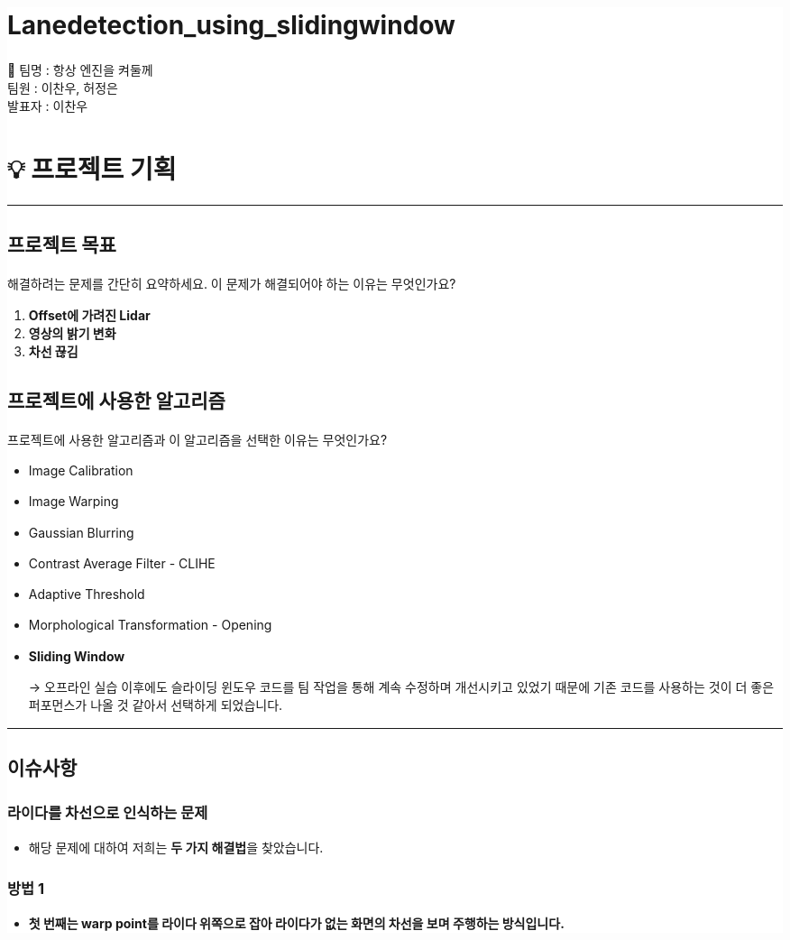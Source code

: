 # Lanedetection_using_slidingwindow

<aside>
🚗 팀명 : 항상 엔진을 켜둘께<br>
팀원 : 이찬우, 허정은<br>
발표자 : 이찬우

</aside>

# 💡 프로젝트 기획

---

## 프로젝트 목표

해결하려는 문제를 간단히 요약하세요. 이 문제가 해결되어야 하는 이유는 무엇인가요?

1. **Offset에 가려진 Lidar**
2. **영상의 밝기 변화**
3. **차선 끊김** 

## 프로젝트에 사용한 알고리즘

프로젝트에 사용한 알고리즘과 이 알고리즘을 선택한 이유는 무엇인가요?

- Image Calibration
- Image Warping
- Gaussian Blurring
- Contrast Average Filter - CLIHE
- Adaptive Threshold
- Morphological Transformation - Opening
- **Sliding Window**
    
    → 오프라인 실습 이후에도 슬라이딩 윈도우 코드를 팀 작업을 통해 계속 수정하며 개선시키고 있었기 때문에 기존 코드를 사용하는 것이 더 좋은 퍼포먼스가 나올 것 같아서 선택하게 되었습니다. 
    

---

## 이슈사항

### 라이다를 차선으로 인식하는 문제

- 해당 문제에 대하여 저희는 **두 가지 해결법**을 찾았습니다.

### 방법 1

- **첫 번째는 warp point를 라이다 위쪽으로 잡아 라이다가 없는 화면의 차선을 보며 주행하는 방식입니다.**
    